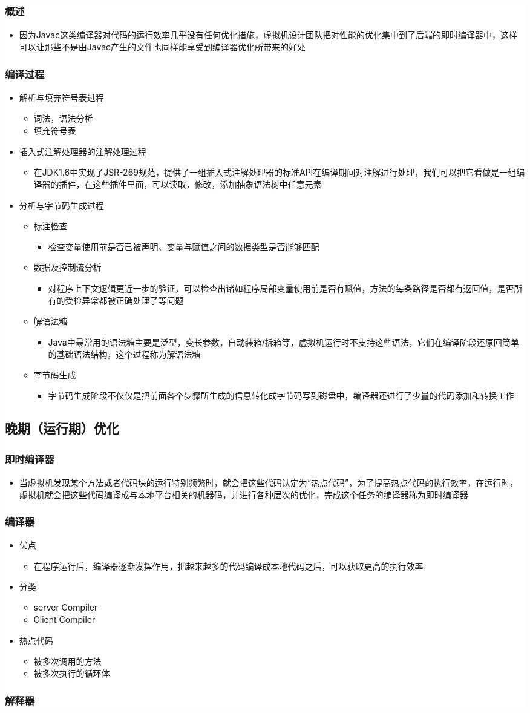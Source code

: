 ### 概述

- 因为Javac这类编译器对代码的运行效率几乎没有任何优化措施，虚拟机设计团队把对性能的优化集中到了后端的即时编译器中，这样可以让那些不是由Javac产生的文件也同样能享受到编译器优化所带来的好处

### 编译过程

- 解析与填充符号表过程

	- 词法，语法分析
	- 填充符号表

- 插入式注解处理器的注解处理过程

	- 在JDK1.6中实现了JSR-269规范，提供了一组插入式注解处理器的标准API在编译期间对注解进行处理，我们可以把它看做是一组编译器的插件，在这些插件里面，可以读取，修改，添加抽象语法树中任意元素

- 分析与字节码生成过程

	- 标注检查

		- 检查变量使用前是否已被声明、变量与赋值之间的数据类型是否能够匹配

	- 数据及控制流分析

		- 对程序上下文逻辑更近一步的验证，可以检查出诸如程序局部变量使用前是否有赋值，方法的每条路径是否都有返回值，是否所有的受检异常都被正确处理了等问题

	- 解语法糖

		- Java中最常用的语法糖主要是泛型，变长参数，自动装箱/拆箱等，虚拟机运行时不支持这些语法，它们在编译阶段还原回简单的基础语法结构，这个过程称为解语法糖

	- 字节码生成

		- 字节码生成阶段不仅仅是把前面各个步骤所生成的信息转化成字节码写到磁盘中，编译器还进行了少量的代码添加和转换工作

## 晚期（运行期）优化

### 即时编译器

- 当虚拟机发现某个方法或者代码块的运行特别频繁时，就会把这些代码认定为“热点代码”，为了提高热点代码的执行效率，在运行时，虚拟机就会把这些代码编译成与本地平台相关的机器码，并进行各种层次的优化，完成这个任务的编译器称为即时编译器

### 编译器

- 优点

	- 在程序运行后，编译器逐渐发挥作用，把越来越多的代码编译成本地代码之后，可以获取更高的执行效率

- 分类

	- server Compiler
	- Client Compiler

- 热点代码

	- 被多次调用的方法
	- 被多次执行的循环体

### 解释器
